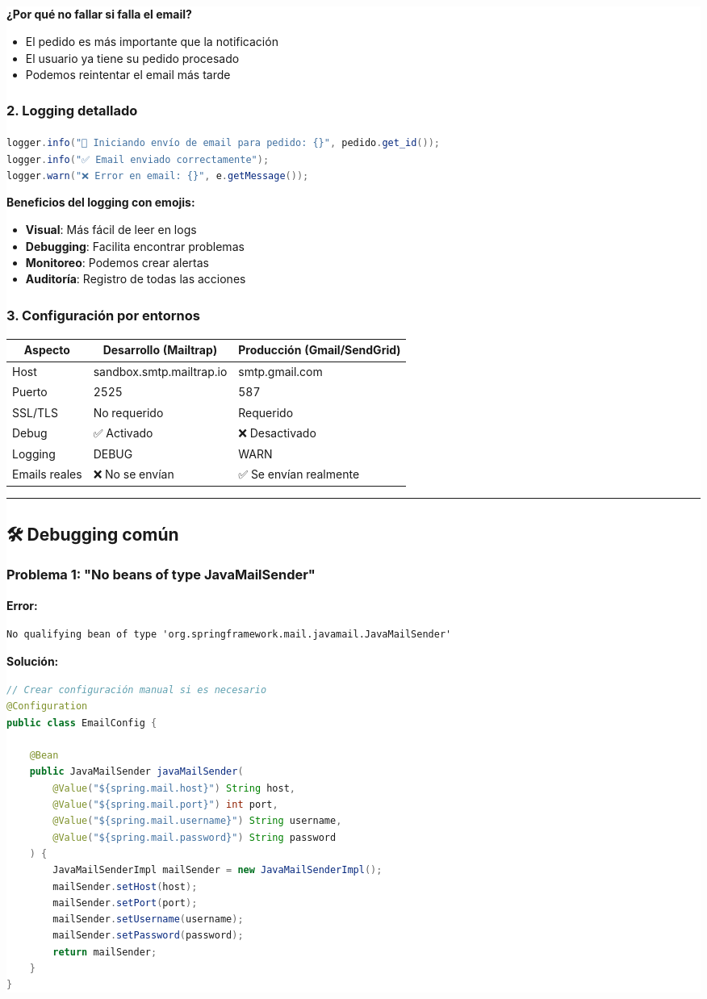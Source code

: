 **¿Por qué no fallar si falla el email?**
- El pedido es más importante que la notificación
- El usuario ya tiene su pedido procesado
- Podemos reintentar el email más tarde

### 2. Logging detallado

```java
logger.info("🚀 Iniciando envío de email para pedido: {}", pedido.get_id());
logger.info("✅ Email enviado correctamente");
logger.warn("❌ Error en email: {}", e.getMessage());
```

**Beneficios del logging con emojis:**
- **Visual**: Más fácil de leer en logs
- **Debugging**: Facilita encontrar problemas
- **Monitoreo**: Podemos crear alertas
- **Auditoría**: Registro de todas las acciones

### 3. Configuración por entornos

| Aspecto       | Desarrollo (Mailtrap)    | Producción (Gmail/SendGrid) |
| ------------- | ------------------------ | --------------------------- |
| Host          | sandbox.smtp.mailtrap.io | smtp.gmail.com              |
| Puerto        | 2525                     | 587                         |
| SSL/TLS       | No requerido             | Requerido                   |
| Debug         | ✅ Activado               | ❌ Desactivado               |
| Logging       | DEBUG                    | WARN                        |
| Emails reales | ❌ No se envían           | ✅ Se envían realmente       |

---

## 🛠️ Debugging común

### Problema 1: "No beans of type JavaMailSender"

**Error:**
```
No qualifying bean of type 'org.springframework.mail.javamail.JavaMailSender'
```

**Solución:**
```java
// Crear configuración manual si es necesario
@Configuration
public class EmailConfig {
    
    @Bean
    public JavaMailSender javaMailSender(
        @Value("${spring.mail.host}") String host,
        @Value("${spring.mail.port}") int port,
        @Value("${spring.mail.username}") String username,
        @Value("${spring.mail.password}") String password
    ) {
        JavaMailSenderImpl mailSender = new JavaMailSenderImpl();
        mailSender.setHost(host);
        mailSender.setPort(port);
        mailSender.setUsername(username);
        mailSender.setPassword(password);
        return mailSender;
    }
}
```